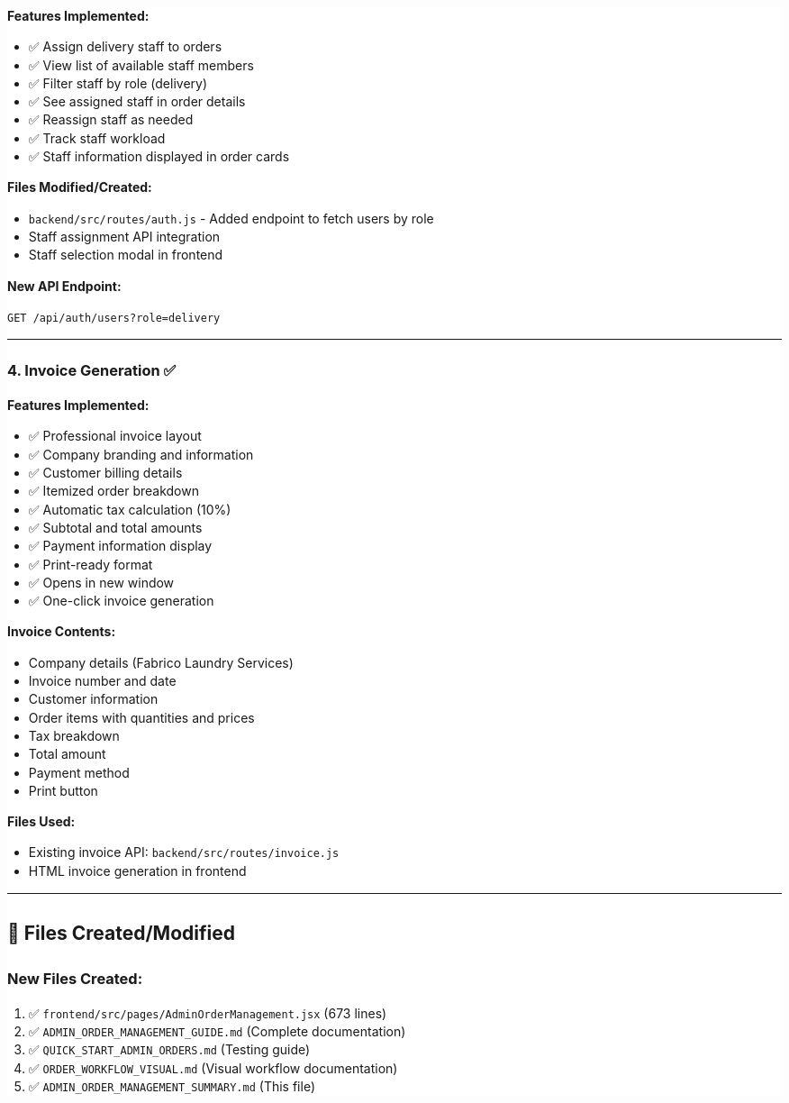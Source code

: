 **Features Implemented:**
- ✅ Assign delivery staff to orders
- ✅ View list of available staff members
- ✅ Filter staff by role (delivery)
- ✅ See assigned staff in order details
- ✅ Reassign staff as needed
- ✅ Track staff workload
- ✅ Staff information displayed in order cards

**Files Modified/Created:**
- `backend/src/routes/auth.js` - Added endpoint to fetch users by role
- Staff assignment API integration
- Staff selection modal in frontend

**New API Endpoint:**
```
GET /api/auth/users?role=delivery
```

---

### 4. **Invoice Generation** ✅

**Features Implemented:**
- ✅ Professional invoice layout
- ✅ Company branding and information
- ✅ Customer billing details
- ✅ Itemized order breakdown
- ✅ Automatic tax calculation (10%)
- ✅ Subtotal and total amounts
- ✅ Payment information display
- ✅ Print-ready format
- ✅ Opens in new window
- ✅ One-click invoice generation

**Invoice Contents:**
- Company details (Fabrico Laundry Services)
- Invoice number and date
- Customer information
- Order items with quantities and prices
- Tax breakdown
- Total amount
- Payment method
- Print button

**Files Used:**
- Existing invoice API: `backend/src/routes/invoice.js`
- HTML invoice generation in frontend

---

## 📁 Files Created/Modified

### New Files Created:
1. ✅ `frontend/src/pages/AdminOrderManagement.jsx` (673 lines)
2. ✅ `ADMIN_ORDER_MANAGEMENT_GUIDE.md` (Complete documentation)
3. ✅ `QUICK_START_ADMIN_ORDERS.md` (Testing guide)
4. ✅ `ORDER_WORKFLOW_VISUAL.md` (Visual workflow documentation)
5. ✅ `ADMIN_ORDER_MANAGEMENT_SUMMARY.md` (This file)
